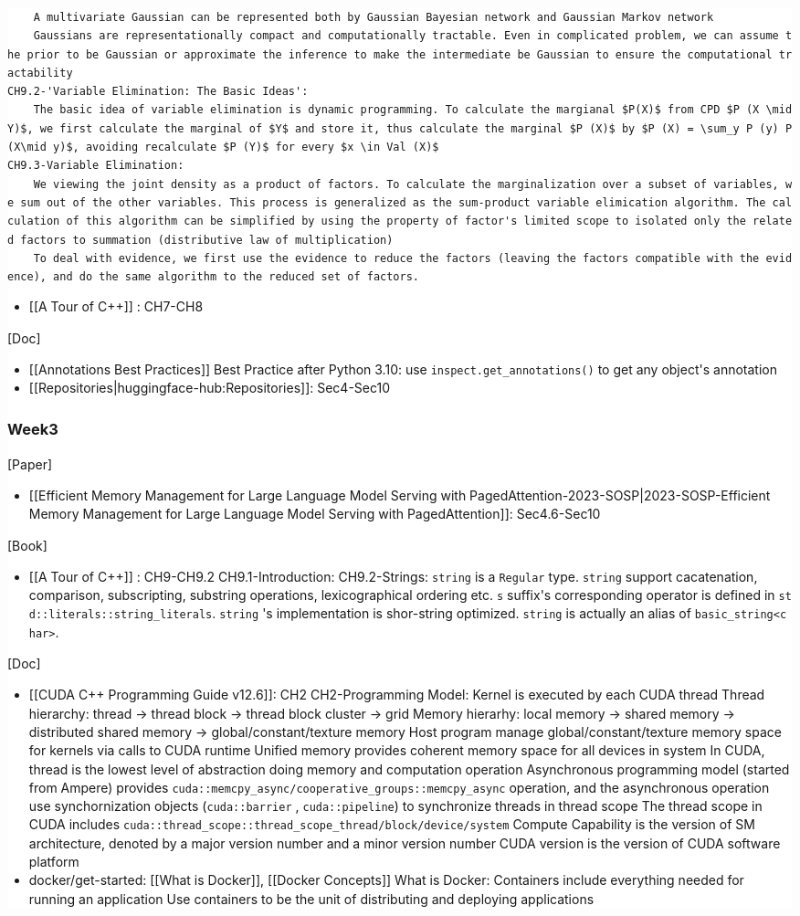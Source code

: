         A multivariate Gaussian can be represented both by Gaussian Bayesian network and Gaussian Markov network
        Gaussians are representationally compact and computationally tractable. Even in complicated problem, we can assume the prior to be Gaussian or approximate the inference to make the intermediate be Gaussian to ensure the computational tractability
    CH9.2-'Variable Elimination: The Basic Ideas':
        The basic idea of variable elimination is dynamic programming. To calculate the margianal $P(X)$ from CPD $P (X \mid Y)$, we first calculate the marginal of $Y$ and store it, thus calculate the marginal $P (X)$ by $P (X) = \sum_y P (y) P (X\mid y)$, avoiding recalculate $P (Y)$ for every $x \in Val (X)$
    CH9.3-Variable Elimination:
        We viewing the joint density as a product of factors. To calculate the marginalization over a subset of variables, we sum out of the other variables. This process is generalized as the sum-product variable elimication algorithm. The calculation of this algorithm can be simplified by using the property of factor's limited scope to isolated only the related factors to summation (distributive law of multiplication)
        To deal with evidence, we first use the evidence to reduce the factors (leaving the factors compatible with the evidence), and do the same algorithm to the reduced set of factors.
- [[A Tour of C++]] : CH7-CH8


\[Doc\]
- [[Annotations Best Practices]]
    Best Practice after Python 3.10: use `inspect.get_annotations()` to get any object's annotation
- [[Repositories|huggingface-hub:Repositories]]: Sec4-Sec10

### Week3
\[Paper\]
- [[Efficient Memory Management for Large Language Model Serving with PagedAttention-2023-SOSP|2023-SOSP-Efficient Memory Management for Large Language Model Serving with PagedAttention]]: Sec4.6-Sec10
    

\[Book\]
- [[A Tour of C++]] : CH9-CH9.2
    CH9.1-Introduction:
    CH9.2-Strings:
        `string` is a `Regular` type.
        `string` support cacatenation, comparison, subscripting, substring operations, lexicographical ordering etc.
        `s` suffix's corresponding operator is defined in `std::literals::string_literals`.
        `string` 's implementation is shor-string optimized.
        `string` is actually an alias of `basic_string<char>`.

\[Doc\]
- [[CUDA C++ Programming Guide v12.6]]: CH2
    CH2-Programming Model:
        Kernel is executed by each CUDA thread
        Thread hierarchy: thread -> thread block -> thread block cluster -> grid
        Memory hierarhy: local memory -> shared memory -> distributed shared memory -> global/constant/texture memory
        Host program manage global/constant/texture memory space for kernels via calls to CUDA runtime
        Unified memory provides coherent memory space for all devices in system
        In CUDA, thread is the lowest level of abstraction doing memory and computation operation
        Asynchronous programming model (started from Ampere) provides `cuda::memcpy_async/cooperative_groups::memcpy_async` operation, and the asynchronous operation use synchornization objects (`cuda::barrier` , `cuda::pipeline`) to synchronize threads in thread scope
        The thread scope in CUDA includes `cuda::thread_scope::thread_scope_thread/block/device/system`
        Compute Capability is the version of SM architecture, denoted by a major version number and a minor version number
        CUDA version is the version of CUDA software platform
- docker/get-started: [[What is Docker]], [[Docker Concepts]]
    What is Docker:
        Containers include everything needed for running an application
        Use containers to be the unit of distributing and deploying applications